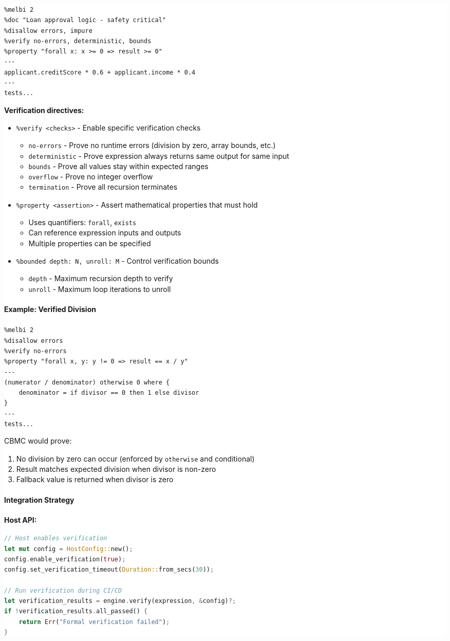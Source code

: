 ```melbi
%melbi 2
%doc "Loan approval logic - safety critical"
%disallow errors, impure
%verify no-errors, deterministic, bounds
%property "forall x: x >= 0 => result >= 0"
---
applicant.creditScore * 0.6 + applicant.income * 0.4
---
tests...
```

**Verification directives:**

- `%verify <checks>` - Enable specific verification checks
  - `no-errors` - Prove no runtime errors (division by zero, array bounds, etc.)
  - `deterministic` - Prove expression always returns same output for same input
  - `bounds` - Prove all values stay within expected ranges
  - `overflow` - Prove no integer overflow
  - `termination` - Prove all recursion terminates

- `%property <assertion>` - Assert mathematical properties that must hold
  - Uses quantifiers: `forall`, `exists`
  - Can reference expression inputs and outputs
  - Multiple properties can be specified

- `%bounded depth: N, unroll: M` - Control verification bounds
  - `depth` - Maximum recursion depth to verify
  - `unroll` - Maximum loop iterations to unroll

#### Example: Verified Division

```melbi
%melbi 2
%disallow errors
%verify no-errors
%property "forall x, y: y != 0 => result == x / y"
---
(numerator / denominator) otherwise 0 where {
    denominator = if divisor == 0 then 1 else divisor
}
---
tests...
```

CBMC would prove:
1. No division by zero can occur (enforced by `otherwise` and conditional)
2. Result matches expected division when divisor is non-zero
3. Fallback value is returned when divisor is zero

#### Integration Strategy

**Host API:**
```rust
// Host enables verification
let mut config = HostConfig::new();
config.enable_verification(true);
config.set_verification_timeout(Duration::from_secs(30));

// Run verification during CI/CD
let verification_results = engine.verify(expression, &config)?;
if !verification_results.all_passed() {
    return Err("Formal verification failed");
}
```
